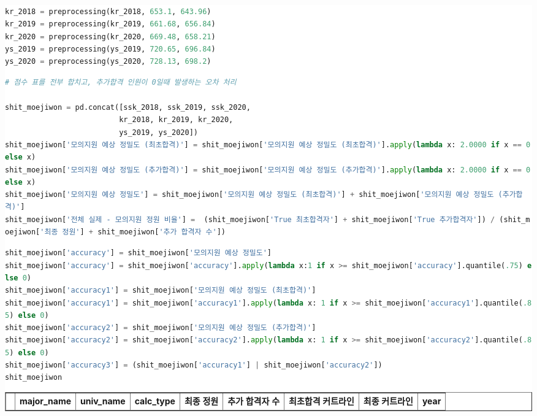 ```python
kr_2018 = preprocessing(kr_2018, 653.1, 643.96)
kr_2019 = preprocessing(kr_2019, 661.68, 656.84)
kr_2020 = preprocessing(kr_2020, 669.48, 658.21)
ys_2019 = preprocessing(ys_2019, 720.65, 696.84)
ys_2020 = preprocessing(ys_2020, 728.13, 698.2)
```


```python
# 점수 표를 전부 합치고, 추가합격 인원이 0일때 발생하는 오차 처리

shit_moejiwon = pd.concat([ssk_2018, ssk_2019, ssk_2020,
                          kr_2018, kr_2019, kr_2020,
                          ys_2019, ys_2020])
shit_moejiwon['모의지원 예상 정밀도 (최초합격)'] = shit_moejiwon['모의지원 예상 정밀도 (최초합격)'].apply(lambda x: 2.0000 if x == 0 else x)
shit_moejiwon['모의지원 예상 정밀도 (추가합격)'] = shit_moejiwon['모의지원 예상 정밀도 (추가합격)'].apply(lambda x: 2.0000 if x == 0 else x)
shit_moejiwon['모의지원 예상 정밀도'] = shit_moejiwon['모의지원 예상 정밀도 (최초합격)'] + shit_moejiwon['모의지원 예상 정밀도 (추가합격)']
shit_moejiwon['전체 실제 - 모의지원 정원 비율'] =  (shit_moejiwon['True 최초합격자'] + shit_moejiwon['True 추가합격자']) / (shit_moejiwon['최종 정원'] + shit_moejiwon['추가 합격자 수'])
```


```python
shit_moejiwon['accuracy'] = shit_moejiwon['모의지원 예상 정밀도']
shit_moejiwon['accuracy'] = shit_moejiwon['accuracy'].apply(lambda x:1 if x >= shit_moejiwon['accuracy'].quantile(.75) else 0)
shit_moejiwon['accuracy1'] = shit_moejiwon['모의지원 예상 정밀도 (최초합격)']
shit_moejiwon['accuracy1'] = shit_moejiwon['accuracy1'].apply(lambda x: 1 if x >= shit_moejiwon['accuracy1'].quantile(.85) else 0)
shit_moejiwon['accuracy2'] = shit_moejiwon['모의지원 예상 정밀도 (추가합격)']
shit_moejiwon['accuracy2'] = shit_moejiwon['accuracy2'].apply(lambda x: 1 if x >= shit_moejiwon['accuracy2'].quantile(.85) else 0)
shit_moejiwon['accuracy3'] = (shit_moejiwon['accuracy1'] | shit_moejiwon['accuracy2'])
shit_moejiwon
```




<div>
<style scoped>
    .dataframe tbody tr th:only-of-type {
        vertical-align: middle;
    }

    .dataframe tbody tr th {
        vertical-align: top;
    }

    .dataframe thead th {
        text-align: right;
    }
</style>
<table border="1" class="dataframe">
  <thead>
    <tr style="text-align: right;">
      <th></th>
      <th>major_name</th>
      <th>univ_name</th>
      <th>calc_type</th>
      <th>최종 정원</th>
      <th>추가 합격자 수</th>
      <th>최초합격 커트라인</th>
      <th>최종 커트라인</th>
      <th>year</th>